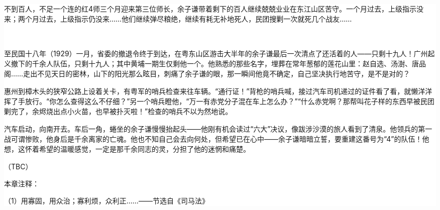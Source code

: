 不到百人，不足一个连的红4师三个月迎来第三位师长，余子谦带着剩下的百人继续兢兢业业在东江山区苦守。一个月过去，上级指示没来；两个月过去，上级指示仍没来……他们继续弹尽粮绝，继续有耗无补地死人，民团搜剿一次就死几个战友……

<br/>

至民国十八年（1929）一月，省委的撤退令终于到达，在粤东山区游击大半年的余子谦最后一次清点了还活着的人——只剩十九人！广州起义撤下的千余人队伍，只剩十九人；其中黄埔一期生仅剩他一个。他熟悉的那些名字，埋葬在常年葱郁的莲花山里：赵自选、汤澍、唐品阁……走出不见天日的密林，山下的阳光那么眩目，刺痛了余子谦的眼，那一瞬间他竟不确定，自己坚决执行地苦守，是不是对的？

惠州到樟木头的狭窄公路上设着关卡，有粤军的哨兵检查来往车辆。“通行证！”背枪的哨兵喊，接过汽车司机递过的证件看了看，就懒洋洋挥了手放行。“你怎么查得这么不仔细？”另一个哨兵瞪他，“万一有赤党分子混在车上怎么办？”“什么赤党啊？那帮叫花子样的东西早被民团剿完了，余烬烧出点小火苗，也早被扑灭啦！”检查的哨兵不以为然地说。

   汽车启动，向南开去。车后一角，蜷坐的余子谦慢慢抬起头——他刚有机会读过“六大”决议，像跋涉沙漠的旅人看到了清泉。他领兵的第一战可谓惨败，他身后是千余离家的亡魂。他也不知自己会去向何处，但希望已在心中——余子谦暗暗立誓，要重建这番号为“4”的队伍！他想，这怀着希望的温暖感觉，一定是那千余同志的灵，分担了他的迷惘和痛楚。

（TBC）

本章注释：

（1）用寡固，用众治；寡利烦，众利正……——节选自《司马法》
